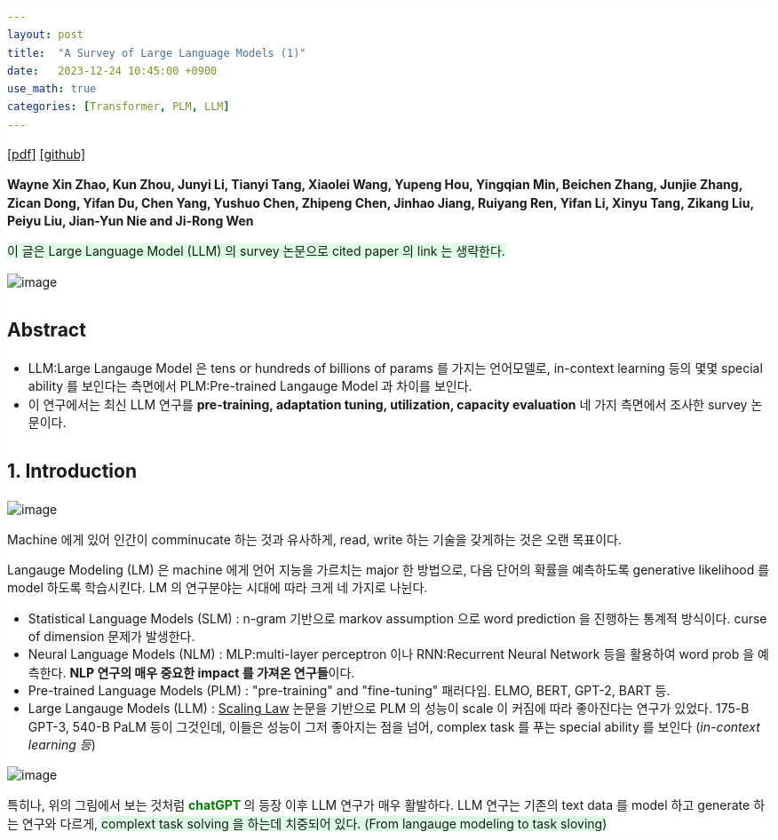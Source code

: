 ```yaml
---
layout: post
title:  "A Survey of Large Language Models (1)"
date:   2023-12-24 10:45:00 +0900
use_math: true
categories: [Transformer, PLM, LLM]
---
```


[[pdf]](https://arxiv.org/pdf/2303.18223.pdf)
[[github]](https://github.com/RUCAIBox/LLMSurvey)

**Wayne Xin Zhao, Kun Zhou, Junyi Li, Tianyi Tang, Xiaolei Wang, Yupeng Hou, Yingqian Min, Beichen Zhang, Junjie Zhang, Zican Dong, Yifan Du, Chen Yang, Yushuo Chen, Zhipeng Chen, Jinhao Jiang, Ruiyang Ren, Yifan Li, Xinyu Tang, Zikang Liu, Peiyu Liu, Jian-Yun Nie and Ji-Rong Wen**

<span style='background-color: #dcffe4'> 이 글은 Large Language Model (LLM) 의 survey 논문으로 cited paper 의 link 는 생략한다. </span>

![image](https://github.com/yong1-kim/yong1-kim.github.io/assets/42200027/570bb850-d1bf-4110-80b5-e2cb1feff48a)

## Abstract
  
- LLM:Large Langauge Model 은 tens or hundreds of billions of params 를 가지는 언어모델로, in-context learning 등의 몇몇 special ability 를 보인다는 측면에서 PLM:Pre-trained Langauge Model 과 차이를 보인다.
- 이 연구에서는 최신 LLM 연구를 **pre-training, adaptation tuning, utilization, capacity evaluation** 네 가지 측면에서 조사한 survey 논문이다.
 
## 1. Introduction

![image](https://github.com/yong1-kim/yong1-kim.github.io/assets/42200027/e11e045f-e2b7-4622-bbba-23326484827c)


Machine 에게 있어 인간이 comminucate 하는 것과 유사하게, read, write 하는 기술을 갖게하는 것은 오랜 목표이다.

Langauge Modeling (LM) 은 machine 에게 언어 지능을 가르치는 major 한 방법으로, 다음 단어의 확률을 예측하도록 generative likelihood 를 model 하도록 학습시킨다.
LM 의 연구분야는 시대에 따라 크게 네 가지로 나뉜다.
- Statistical Language Models (SLM) : n-gram 기반으로 markov assumption 으로 word prediction 을 진행하는 통계적 방식이다. curse of dimension 문제가 발생한다.
- Neural Language Models (NLM) : MLP:multi-layer perceptron 이나 RNN:Recurrent Neural Network 등을 활용하여 word prob 을 예측한다. **NLP 연구의 매우 중요한 impact 를 가져온 연구들**이다.
- Pre-trained Language Models (PLM) : "pre-training" and "fine-tuning" 패러다임. ELMO, BERT, GPT-2, BART 등.
- Large Langauge Models (LLM) : [Scaling Law](https://arxiv.org/abs/2001.08361) 논문을 기반으로 PLM 의 성능이 scale 이 커짐에 따라 좋아진다는 연구가 있었다. 175-B GPT-3, 540-B PaLM 등이 그것인데, 이들은 성능이 그저 좋아지는 점을 넘어, complex task 를 푸는 special ability 를 보인다 (*in-context learning 등*)

![image](https://github.com/yong1-kim/yong1-kim.github.io/assets/42200027/070d3e95-d14a-49fb-b757-2ac501d835fc)

특히나, 위의 그림에서 보는 것처럼 <span style='color:green;font-weight:bold'> chatGPT </span> 의 등장 이후 LLM 연구가 매우 활발하다.
LLM 연구는 기존의 text data 를 model 하고 generate 하는 연구와 다르게, <span style='background-color: #dcffe4'>  complext task solving 을 하는데 치중되어 있다. (From langauge modeling to task sloving) </span>
